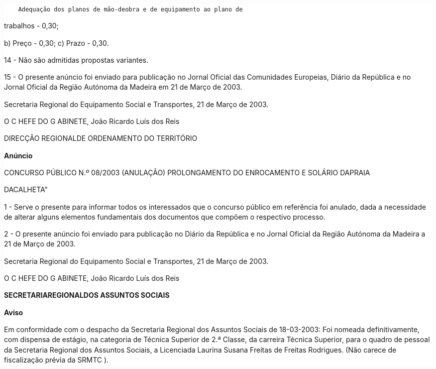         Adequação dos planos de mão-deobra e de equipamento ao plano de
trabalhos - 0,30;



b) Preço - 0,30;
c) Prazo - 0,30.


14 - Não são admitidas propostas variantes.


15 - O presente anúncio foi enviado para publicação no
Jornal Oficial das Comunidades Europeias, Diário
da República e no Jornal Oficial da Região Autónoma da Madeira em 21 de Março de 2003.


Secretaria Regional do Equipamento Social e
Transportes, 21 de Março de 2003.


O C HEFE DO G ABINETE, João Ricardo Luís dos Reis


DIRECÇÃO REGIONALDE ORDENAMENTO DO TERRITÓRIO


**Anúncio**


CONCURSO PÚBLICO N.º 08/2003
(ANULAÇÃO)
PROLONGAMENTO DO ENROCAMENTO E SOLÁRIO DAPRAIA

DACALHETA”


1 - Serve o presente para informar todos os interessados
que o concurso público em referência foi anulado,
dada a necessidade de alterar alguns elementos
fundamentais dos documentos que compõem o
respectivo processo.


2 - O presente anúncio foi enviado para publicação no
Diário da República e no Jornal Oficial da Região
Autónoma da Madeira a 21 de Março de 2003.


Secretaria Regional do Equipamento Social e Transportes, 21 de Março de 2003.


O C HEFE DO G ABINETE, João Ricardo Luís dos Reis


**SECRETARIAREGIONALDOS ASSUNTOS SOCIAIS**


**Aviso**


Em conformidade com o despacho da Secretaria Regional
dos Assuntos Sociais de 18-03-2003:
Foi nomeada definitivamente, com dispensa de estágio,
na categoria de Técnica Superior de 2.ª Classe, da carreira
Técnica Superior, para o quadro de pessoal da Secretaria
Regional dos Assuntos Sociais, a Licenciada Laurina Susana
Freitas de Freitas Rodrigues.
(Não carece de fiscalização prévia da SRMTC ).
